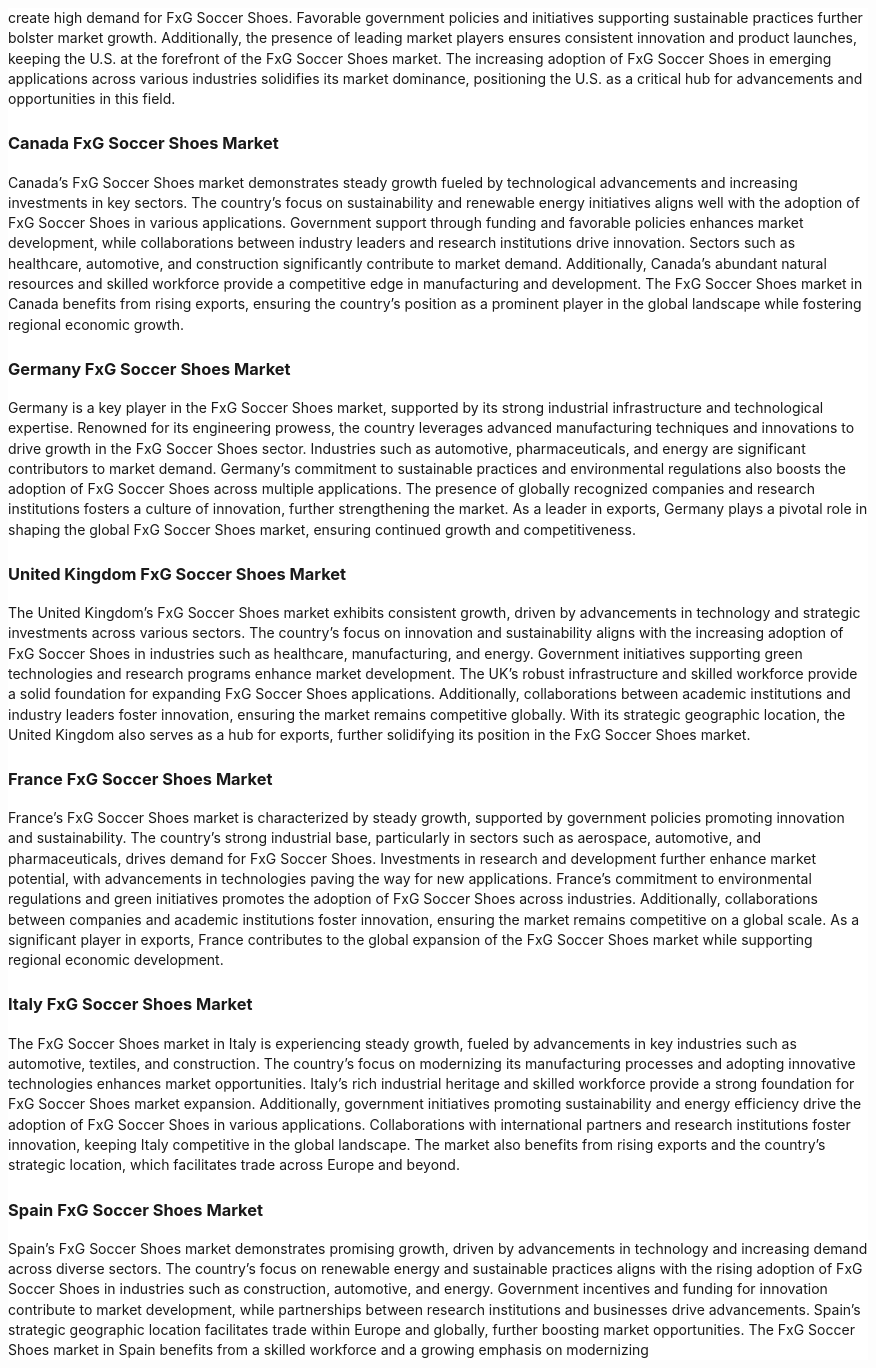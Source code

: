 create high demand for FxG Soccer Shoes. Favorable government policies and initiatives supporting sustainable practices further bolster market growth. Additionally, the presence of leading market players ensures consistent innovation and product launches, keeping the U.S. at the forefront of the FxG Soccer Shoes market. The increasing adoption of FxG Soccer Shoes in emerging applications across various industries solidifies its market dominance, positioning the U.S. as a critical hub for advancements and opportunities in this field.</p><h3>Canada FxG Soccer Shoes Market</h3><p>Canada&rsquo;s FxG Soccer Shoes market demonstrates steady growth fueled by technological advancements and increasing investments in key sectors. The country&rsquo;s focus on sustainability and renewable energy initiatives aligns well with the adoption of FxG Soccer Shoes in various applications. Government support through funding and favorable policies enhances market development, while collaborations between industry leaders and research institutions drive innovation. Sectors such as healthcare, automotive, and construction significantly contribute to market demand. Additionally, Canada&rsquo;s abundant natural resources and skilled workforce provide a competitive edge in manufacturing and development. The FxG Soccer Shoes market in Canada benefits from rising exports, ensuring the country&rsquo;s position as a prominent player in the global landscape while fostering regional economic growth.</p><h3>Germany FxG Soccer Shoes Market</h3><p>Germany is a key player in the FxG Soccer Shoes market, supported by its strong industrial infrastructure and technological expertise. Renowned for its engineering prowess, the country leverages advanced manufacturing techniques and innovations to drive growth in the FxG Soccer Shoes sector. Industries such as automotive, pharmaceuticals, and energy are significant contributors to market demand. Germany&rsquo;s commitment to sustainable practices and environmental regulations also boosts the adoption of FxG Soccer Shoes across multiple applications. The presence of globally recognized companies and research institutions fosters a culture of innovation, further strengthening the market. As a leader in exports, Germany plays a pivotal role in shaping the global FxG Soccer Shoes market, ensuring continued growth and competitiveness.</p><h3>United Kingdom FxG Soccer Shoes Market</h3><p>The United Kingdom&rsquo;s FxG Soccer Shoes market exhibits consistent growth, driven by advancements in technology and strategic investments across various sectors. The country&rsquo;s focus on innovation and sustainability aligns with the increasing adoption of FxG Soccer Shoes in industries such as healthcare, manufacturing, and energy. Government initiatives supporting green technologies and research programs enhance market development. The UK&rsquo;s robust infrastructure and skilled workforce provide a solid foundation for expanding FxG Soccer Shoes applications. Additionally, collaborations between academic institutions and industry leaders foster innovation, ensuring the market remains competitive globally. With its strategic geographic location, the United Kingdom also serves as a hub for exports, further solidifying its position in the FxG Soccer Shoes market.</p><h3>France FxG Soccer Shoes Market</h3><p>France&rsquo;s FxG Soccer Shoes market is characterized by steady growth, supported by government policies promoting innovation and sustainability. The country&rsquo;s strong industrial base, particularly in sectors such as aerospace, automotive, and pharmaceuticals, drives demand for FxG Soccer Shoes. Investments in research and development further enhance market potential, with advancements in technologies paving the way for new applications. France&rsquo;s commitment to environmental regulations and green initiatives promotes the adoption of FxG Soccer Shoes across industries. Additionally, collaborations between companies and academic institutions foster innovation, ensuring the market remains competitive on a global scale. As a significant player in exports, France contributes to the global expansion of the FxG Soccer Shoes market while supporting regional economic development.</p><h3>Italy FxG Soccer Shoes Market</h3><p>The FxG Soccer Shoes market in Italy is experiencing steady growth, fueled by advancements in key industries such as automotive, textiles, and construction. The country&rsquo;s focus on modernizing its manufacturing processes and adopting innovative technologies enhances market opportunities. Italy&rsquo;s rich industrial heritage and skilled workforce provide a strong foundation for FxG Soccer Shoes market expansion. Additionally, government initiatives promoting sustainability and energy efficiency drive the adoption of FxG Soccer Shoes in various applications. Collaborations with international partners and research institutions foster innovation, keeping Italy competitive in the global landscape. The market also benefits from rising exports and the country&rsquo;s strategic location, which facilitates trade across Europe and beyond.</p><h3>Spain FxG Soccer Shoes Market</h3><p>Spain&rsquo;s FxG Soccer Shoes market demonstrates promising growth, driven by advancements in technology and increasing demand across diverse sectors. The country&rsquo;s focus on renewable energy and sustainable practices aligns with the rising adoption of FxG Soccer Shoes in industries such as construction, automotive, and energy. Government incentives and funding for innovation contribute to market development, while partnerships between research institutions and businesses drive advancements. Spain&rsquo;s strategic geographic location facilitates trade within Europe and globally, further boosting market opportunities. The FxG Soccer Shoes market in Spain benefits from a skilled workforce and a growing emphasis on modernizing